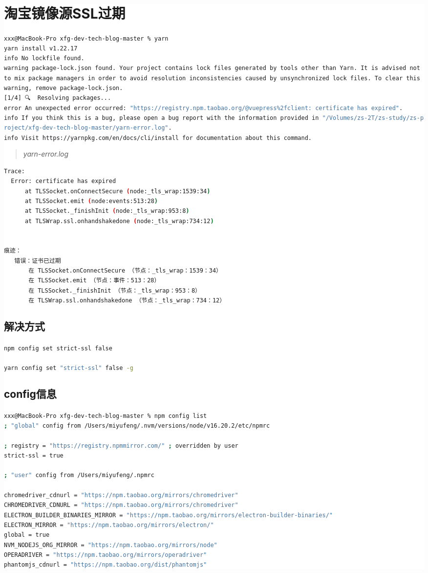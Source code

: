 # 淘宝镜像源SSL过期

```sh
xxx@MacBook-Pro xfg-dev-tech-blog-master % yarn
yarn install v1.22.17
info No lockfile found.
warning package-lock.json found. Your project contains lock files generated by tools other than Yarn. It is advised not to mix package managers in order to avoid resolution inconsistencies caused by unsynchronized lock files. To clear this warning, remove package-lock.json.
[1/4] 🔍  Resolving packages...
error An unexpected error occurred: "https://registry.npm.taobao.org/@vuepress%2fclient: certificate has expired".
info If you think this is a bug, please open a bug report with the information provided in "/Volumes/zs-2T/zs-study/zs-project/xfg-dev-tech-blog-master/yarn-error.log".
info Visit https://yarnpkg.com/en/docs/cli/install for documentation about this command.
```

> *yarn-error.log*

```sh
Trace: 
  Error: certificate has expired
      at TLSSocket.onConnectSecure (node:_tls_wrap:1539:34)
      at TLSSocket.emit (node:events:513:28)
      at TLSSocket._finishInit (node:_tls_wrap:953:8)
      at TLSWrap.ssl.onhandshakedone (node:_tls_wrap:734:12)
      

痕迹：
   错误：证书已过期
       在 TLSSocket.onConnectSecure （节点：_tls_wrap：1539：34）
       在 TLSSocket.emit （节点：事件：513：28）
       在 TLSSocket._finishInit （节点：_tls_wrap：953：8）
       在 TLSWrap.ssl.onhandshakedone （节点：_tls_wrap：734：12）
```



## 解决方式

```sh
npm config set strict-ssl false

yarn config set "strict-ssl" false -g
```

## config信息

```sh
xxx@MacBook-Pro xfg-dev-tech-blog-master % npm config list
; "global" config from /Users/miyufeng/.nvm/versions/node/v16.20.2/etc/npmrc

; registry = "https://registry.npmmirror.com/" ; overridden by user
strict-ssl = true 

; "user" config from /Users/miyufeng/.npmrc

chromedriver_cdnurl = "https://npm.taobao.org/mirrors/chromedriver" 
CHROMEDRIVER_CDNURL = "https://npm.taobao.org/mirrors/chromedriver" 
ELECTRON_BUILDER_BINARIES_MIRROR = "https://npm.taobao.org/mirrors/electron-builder-binaries/" 
ELECTRON_MIRROR = "https://npm.taobao.org/mirrors/electron/" 
global = true 
NVM_NODEJS_ORG_MIRROR = "https://npm.taobao.org/mirrors/node" 
OPERADRIVER = "https://npm.taobao.org/mirrors/operadriver" 
phantomjs_cdnurl = "https://npm.taobao.org/dist/phantomjs" 
```